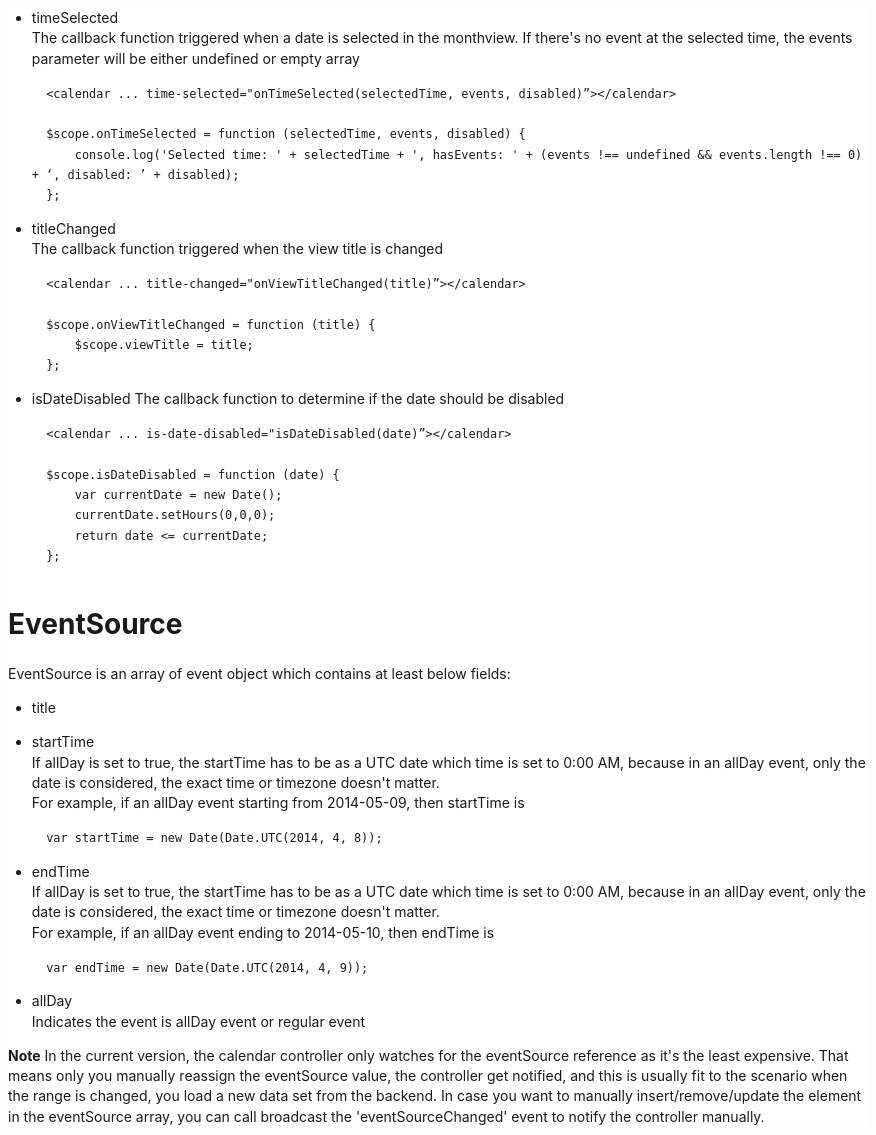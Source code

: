* timeSelected    
The callback function triggered when a date is selected in the monthview. If there's no event at the selected time, the events parameter will be either undefined or empty array

        <calendar ... time-selected="onTimeSelected(selectedTime, events, disabled)”></calendar>
        
        $scope.onTimeSelected = function (selectedTime, events, disabled) {
            console.log('Selected time: ' + selectedTime + ', hasEvents: ' + (events !== undefined && events.length !== 0) + ‘, disabled: ’ + disabled);
        };

* titleChanged    
The callback function triggered when the view title is changed

        <calendar ... title-changed="onViewTitleChanged(title)”></calendar>
        
        $scope.onViewTitleChanged = function (title) {
            $scope.viewTitle = title;
        };

* isDateDisabled
The callback function to determine if the date should be disabled

        <calendar ... is-date-disabled="isDateDisabled(date)”></calendar>
        
        $scope.isDateDisabled = function (date) {
            var currentDate = new Date();
            currentDate.setHours(0,0,0);
            return date <= currentDate;
        };

# EventSource

EventSource is an array of event object which contains at least below fields:

* title
* startTime    
If allDay is set to true, the startTime has to be as a UTC date which time is set to 0:00 AM, because in an allDay event, only the date is considered, the exact time or timezone doesn't matter.    
For example, if an allDay event starting from 2014-05-09, then startTime is

        var startTime = new Date(Date.UTC(2014, 4, 8));

* endTime    
If allDay is set to true, the startTime has to be as a UTC date which time is set to 0:00 AM, because in an allDay event, only the date is considered, the exact time or timezone doesn't matter.    
For example, if an allDay event ending to 2014-05-10, then endTime is

        var endTime = new Date(Date.UTC(2014, 4, 9));

* allDay    
Indicates the event is allDay event or regular event

**Note**
In the current version, the calendar controller only watches for the eventSource reference as it's the least expensive.
That means only you manually reassign the eventSource value, the controller get notified, and this is usually fit to the scenario when the range is changed, you load a new data set from the backend.
In case you want to manually insert/remove/update the element in the eventSource array, you can call broadcast the 'eventSourceChanged' event to notify the controller manually.
